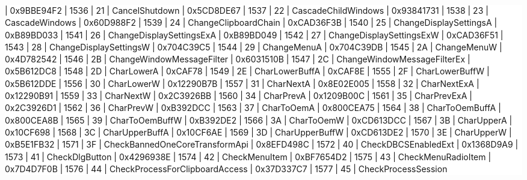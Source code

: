 | 0x9BBE94F2 |    1536 |   21 | CancelShutdown
| 0x5CD8DE67 |    1537 |   22 | CascadeChildWindows
| 0x93841731 |    1538 |   23 | CascadeWindows
| 0x60D988F2 |    1539 |   24 | ChangeClipboardChain
| 0xCAD36F3B |    1540 |   25 | ChangeDisplaySettingsA
| 0xB89BD033 |    1541 |   26 | ChangeDisplaySettingsExA
| 0xB89BD049 |    1542 |   27 | ChangeDisplaySettingsExW
| 0xCAD36F51 |    1543 |   28 | ChangeDisplaySettingsW
| 0x704C39C5 |    1544 |   29 | ChangeMenuA
| 0x704C39DB |    1545 |   2A | ChangeMenuW
| 0x4D782542 |    1546 |   2B | ChangeWindowMessageFilter
| 0x6031510B |    1547 |   2C | ChangeWindowMessageFilterEx
| 0x5B612DC8 |    1548 |   2D | CharLowerA
| 0xCAF78    |    1549 |   2E | CharLowerBuffA
| 0xCAF8E    |    1555 |   2F | CharLowerBuffW
| 0x5B612DDE |    1556 |   30 | CharLowerW
| 0x12290B7B |    1557 |   31 | CharNextA
| 0x8E02E005 |    1558 |   32 | CharNextExA
| 0x12290B91 |    1559 |   33 | CharNextW
| 0x2C3926BB |    1560 |   34 | CharPrevA
| 0x1209B00C |    1561 |   35 | CharPrevExA
| 0x2C3926D1 |    1562 |   36 | CharPrevW
| 0xB392DCC  |    1563 |   37 | CharToOemA
| 0x800CEA75 |    1564 |   38 | CharToOemBuffA
| 0x800CEA8B |    1565 |   39 | CharToOemBuffW
| 0xB392DE2  |    1566 |   3A | CharToOemW
| 0xCD613DCC |    1567 |   3B | CharUpperA
| 0x10CF698  |    1568 |   3C | CharUpperBuffA
| 0x10CF6AE  |    1569 |   3D | CharUpperBuffW
| 0xCD613DE2 |    1570 |   3E | CharUpperW
| 0xB5E1FB32 |    1571 |   3F | CheckBannedOneCoreTransformApi
| 0x8EFD498C |    1572 |   40 | CheckDBCSEnabledExt
| 0x1368D9A9 |    1573 |   41 | CheckDlgButton
| 0x4296938E |    1574 |   42 | CheckMenuItem
| 0xBF7654D2 |    1575 |   43 | CheckMenuRadioItem
| 0x7D4D7F0B |    1576 |   44 | CheckProcessForClipboardAccess
| 0x37D337C7 |    1577 |   45 | CheckProcessSession
